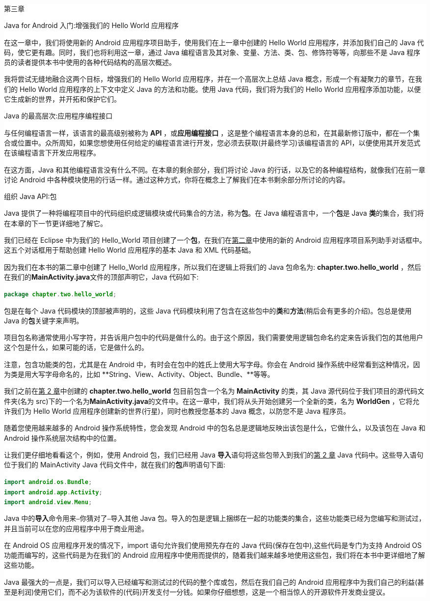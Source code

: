 第三章

Java for Android 入门:增强我们的 Hello World 应用程序

在这一章中，我们将使用新的 Android 应用程序项目助手，使用我们在上一章中创建的 Hello World 应用程序，并添加我们自己的 Java 代码，使它更有趣。同时，我们也将利用这一章，通过 Java 编程语言及其对象、变量、方法、类、包、修饰符等等，向那些不是 Java 程序员的读者提供本书中使用的各种代码结构的高层次概述。

我将尝试无缝地融合这两个目标，增强我们的 Hello World 应用程序，并在一个高层次上总结 Java 概念，形成一个有凝聚力的章节，在我们的 Hello World 应用程序的上下文中定义 Java 的方法和功能。使用 Java 代码，我们将为我们的 Hello World 应用程序添加功能，以便它生成新的世界，并开拓和保护它们。

Java 的最高层次:应用程序编程接口

与任何编程语言一样，该语言的最高级别被称为 **API** ，或**应用编程接口** ，这是整个编程语言本身的总和，在其最新修订版中，都在一个集合或位置中。众所周知，如果您想使用任何给定的编程语言进行开发，您必须去获取(并最终学习)该编程语言的 API，以便使用其开发范式在该编程语言下开发应用程序。

在这方面，Java 和其他编程语言没有什么不同。在本章的剩余部分，我们将讨论 Java 的行话，以及它的各种编程结构，就像我们在前一章讨论 Android 中各种模块使用的行话一样。通过这种方式，你将在概念上了解我们在本书剩余部分所讨论的内容。

组织 Java API:包

Java 提供了一种将编程项目中的代码组织成逻辑模块或代码集合的方法，称为**包**。在 Java 编程语言中，一个**包**是 Java **类**的集合，我们将在本章的下一节更详细地了解它。

我们已经在 Eclipse 中为我们的 Hello_World 项目创建了一个**包**，在我们在[第二章](02.html)中使用的新的 Android 应用程序项目系列助手对话框中。这五个对话框用于帮助创建 Hello World 应用程序的基本 Java 和 XML 代码基础。

因为我们在本书的第二章中创建了 Hello_World 应用程序，所以我们在逻辑上将我们的 Java 包命名为: **chapter.two.hello_world** ，然后在我们的**MainActivity.java**文件的顶部声明它，Java 代码如下:

```java
package chapter.two.hello_world;
```

包是在每个 Java 代码模块的顶部被声明的，这些 Java 代码模块利用了包含在这些包中的**类**和**方法**(稍后会有更多的介绍)。包总是使用 Java 的**包**关键字来声明。

项目包名称通常使用小写字符，并告诉用户包中的代码是做什么的。由于这个原因，我们需要使用逻辑包命名约定来告诉我们包的其他用户这个包是什么，如果可能的话，它是做什么的。

注意，包含功能类的包，尤其是在 Android 中，有时会在包中的姓氏上使用大写字母。你会在 Android 操作系统中经常看到这种情况，因为类是用大写字母命名的，比如 **String、View、Activity、Object、Bundle、**等等。

我们之前在[第 2 章](02.html)中创建的 **chapter.two.hello_world** 包目前包含一个名为 **MainActivity** 的类，其 Java 源代码位于我们项目的源代码文件夹(名为 src)下的一个名为**MainActivity.java**的文件中。在这一章中，我们将从头开始创建另一个全新的类，名为 **WorldGen** ，它将允许我们为 Hello World 应用程序创建新的世界(行星)，同时也教授您基本的 Java 概念，以防您不是 Java 程序员。

随着您使用越来越多的 Android 操作系统特性，您会发现 Android 中的包名总是逻辑地反映出该包是什么，它做什么，以及该包在 Java 和 Android 操作系统层次结构中的位置。

让我们更仔细地看看这个，例如，使用 Android 包，我们已经用 Java **导入**语句将这些包带入到我们的[第 2 章](02.html) Java 代码中。这些导入语句位于我们的 MainActivity Java 代码文件中，就在我们的**包**声明语句下面:

```java
import android.os.Bundle;
import android.app.Activity;
import android.view.Menu;
```

Java 中的**导入**命令用来`—`你猜对了`—`导入其他 Java 包。导入的包是逻辑上捆绑在一起的功能类的集合，这些功能类已经为您编写和测试过，并且当前可以在您的应用程序中用于商业用途。

在 Android OS 应用程序开发的情况下，import 语句允许我们使用预先存在的 Java 代码(保存在包中),这些代码是专门为支持 Android OS 功能而编写的，这些代码是为在我们的 Android 应用程序中使用而提供的，随着我们越来越多地使用这些包，我们将在本书中更详细地了解这些功能。

Java 最强大的一点是，我们可以导入已经编写和测试过的代码的整个库或包，然后在我们自己的 Android 应用程序中为我们自己的利益(甚至是利润)使用它们，而不必为该软件的(代码)开发支付一分钱。如果你仔细想想，这是一个相当惊人的开源软件开发商业提议。
